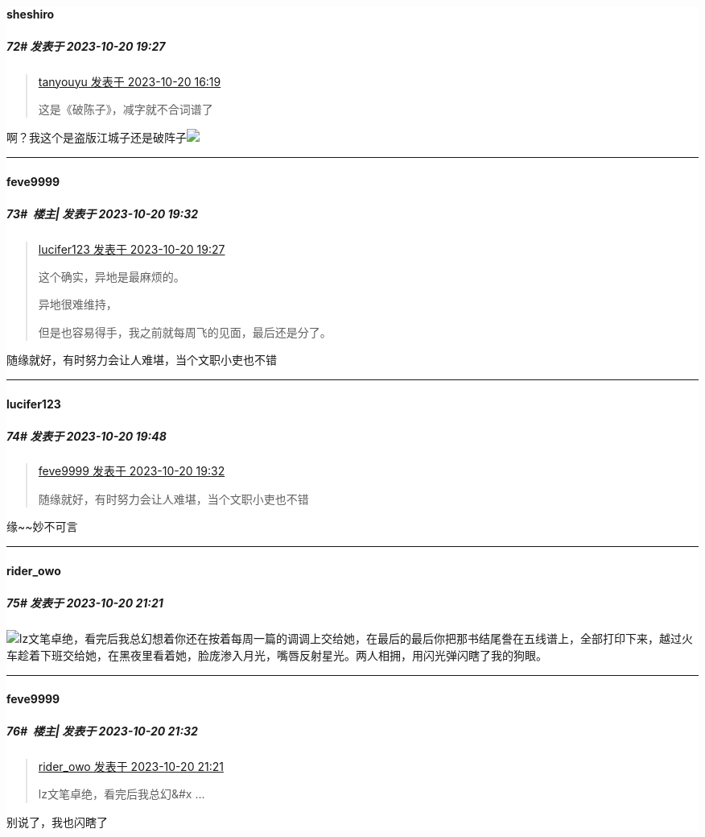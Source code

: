 ####  sheshiro  
##### 72#       发表于 2023-10-20 19:27

<blockquote><a href="httphttps://bbs.saraba1st.com/2b/forum.php?mod=redirect&amp;goto=findpost&amp;pid=62775778&amp;ptid=2157401" target="_blank">tanyouyu 发表于 2023-10-20 16:19</a>

这是《破陈子》，减字就不合词谱了</blockquote>
啊？我这个是盗版江城子还是破阵子<img src="https://static.saraba1st.com/image/smiley/face2017/066.png" referrerpolicy="no-referrer">

*****

####  feve9999  
##### 73#         楼主| 发表于 2023-10-20 19:32

<blockquote><a href="httphttps://bbs.saraba1st.com/2b/forum.php?mod=redirect&amp;goto=findpost&amp;pid=62777885&amp;ptid=2157401" target="_blank">lucifer123 发表于 2023-10-20 19:27</a>

这个确实，异地是最麻烦的。

异地很难维持，

但是也容易得手，我之前就每周飞的见面，最后还是分了。</blockquote>
随缘就好，有时努力会让人难堪，当个文职小吏也不错


*****

####  lucifer123  
##### 74#       发表于 2023-10-20 19:48

<blockquote><a href="httphttps://bbs.saraba1st.com/2b/forum.php?mod=redirect&amp;goto=findpost&amp;pid=62777932&amp;ptid=2157401" target="_blank">feve9999 发表于 2023-10-20 19:32</a>

随缘就好，有时努力会让人难堪，当个文职小吏也不错</blockquote>
缘~~妙不可言


*****

####  rider_owo  
##### 75#       发表于 2023-10-20 21:21

<img src="https://static.saraba1st.com/image/smiley/face2017/067.png" referrerpolicy="no-referrer">lz文笔卓绝，看完后我总幻想着你还在按着每周一篇的调调上交给她，在最后的最后你把那书结尾誊在五线谱上，全部打印下来，越过火车趁着下班交给她，在黑夜里看着她，脸庞渗入月光，嘴唇反射星光。两人相拥，用闪光弹闪瞎了我的狗眼。


*****

####  feve9999  
##### 76#         楼主| 发表于 2023-10-20 21:32

<blockquote><a href="httphttps://bbs.saraba1st.com/2b/forum.php?mod=redirect&amp;goto=findpost&amp;pid=62778983&amp;ptid=2157401" target="_blank">rider_owo 发表于 2023-10-20 21:21</a>

lz文笔卓绝，看完后我总幻&amp;#x ...</blockquote>
别说了，我也闪瞎了
